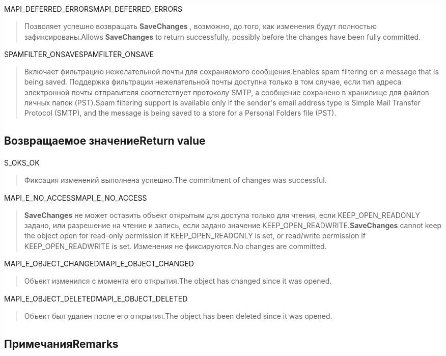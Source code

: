 <span data-ttu-id="ddbac-125">MAPI_DEFERRED_ERRORS</span><span class="sxs-lookup"><span data-stu-id="ddbac-125">MAPI_DEFERRED_ERRORS</span></span> 
  
> <span data-ttu-id="ddbac-126">Позволяет успешно возвращать **SaveChanges** , возможно, до того, как изменения будут полностью зафиксированы.</span><span class="sxs-lookup"><span data-stu-id="ddbac-126">Allows **SaveChanges** to return successfully, possibly before the changes have been fully committed.</span></span> 
    
<span data-ttu-id="ddbac-127">SPAMFILTER_ONSAVE</span><span class="sxs-lookup"><span data-stu-id="ddbac-127">SPAMFILTER_ONSAVE</span></span>
  
> <span data-ttu-id="ddbac-128">Включает фильтрацию нежелательной почты для сохраняемого сообщения.</span><span class="sxs-lookup"><span data-stu-id="ddbac-128">Enables spam filtering on a message that is being saved.</span></span> <span data-ttu-id="ddbac-129">Поддержка фильтрации нежелательной почты доступна только в том случае, если тип адреса электронной почты отправителя соответствует протоколу SMTP, а сообщение сохранено в хранилище для файлов личных папок (PST).</span><span class="sxs-lookup"><span data-stu-id="ddbac-129">Spam filtering support is available only if the sender's email address type is Simple Mail Transfer Protocol (SMTP), and the message is being saved to a store for a Personal Folders file (PST).</span></span>
    
## <a name="return-value"></a><span data-ttu-id="ddbac-130">Возвращаемое значение</span><span class="sxs-lookup"><span data-stu-id="ddbac-130">Return value</span></span>

<span data-ttu-id="ddbac-131">S_OK</span><span class="sxs-lookup"><span data-stu-id="ddbac-131">S_OK</span></span> 
  
> <span data-ttu-id="ddbac-132">Фиксация изменений выполнена успешно.</span><span class="sxs-lookup"><span data-stu-id="ddbac-132">The commitment of changes was successful.</span></span>
    
<span data-ttu-id="ddbac-133">MAPI_E_NO_ACCESS</span><span class="sxs-lookup"><span data-stu-id="ddbac-133">MAPI_E_NO_ACCESS</span></span> 
  
> <span data-ttu-id="ddbac-134">**SaveChanges** не может оставить объект открытым для доступа только для чтения, если KEEP_OPEN_READONLY задано, или разрешение на чтение и запись, если задано значение KEEP_OPEN_READWRITE.</span><span class="sxs-lookup"><span data-stu-id="ddbac-134">**SaveChanges** cannot keep the object open for read-only permission if KEEP_OPEN_READONLY is set, or read/write permission if KEEP_OPEN_READWRITE is set.</span></span> <span data-ttu-id="ddbac-135">Изменения не фиксируются.</span><span class="sxs-lookup"><span data-stu-id="ddbac-135">No changes are committed.</span></span> 
    
<span data-ttu-id="ddbac-136">MAPI_E_OBJECT_CHANGED</span><span class="sxs-lookup"><span data-stu-id="ddbac-136">MAPI_E_OBJECT_CHANGED</span></span> 
  
> <span data-ttu-id="ddbac-137">Объект изменился с момента его открытия.</span><span class="sxs-lookup"><span data-stu-id="ddbac-137">The object has changed since it was opened.</span></span>
    
<span data-ttu-id="ddbac-138">MAPI_E_OBJECT_DELETED</span><span class="sxs-lookup"><span data-stu-id="ddbac-138">MAPI_E_OBJECT_DELETED</span></span> 
  
> <span data-ttu-id="ddbac-139">Объект был удален после его открытия.</span><span class="sxs-lookup"><span data-stu-id="ddbac-139">The object has been deleted since it was opened.</span></span>
    
## <a name="remarks"></a><span data-ttu-id="ddbac-140">Примечания</span><span class="sxs-lookup"><span data-stu-id="ddbac-140">Remarks</span></span>
